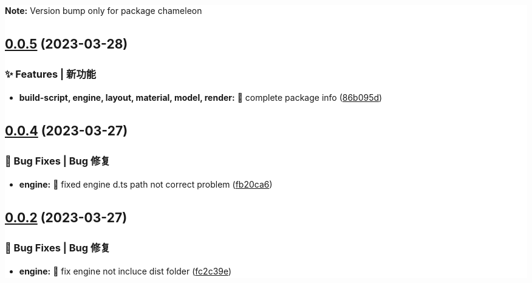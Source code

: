 **Note:** Version bump only for package chameleon

## [0.0.5](https://github.com/ByteCrazy/chameleon/compare/v0.0.4...v0.0.5) (2023-03-28)

### ✨ Features | 新功能

* **build-script, engine, layout, material, model, render:** 🎸 complete package info ([86b095d](https://github.com/ByteCrazy/chameleon/commit/86b095da6c955946300591b1775f59c1a141c065))

## [0.0.4](https://github.com/ByteCrazy/chameleon/compare/v0.0.3...v0.0.4) (2023-03-27)

### 🐛 Bug Fixes | Bug 修复

* **engine:** 🐛 fixed engine d.ts path not correct problem ([fb20ca6](https://github.com/ByteCrazy/chameleon/commit/fb20ca604fff4e85b0264eff6383154ecfefd437))

## [0.0.2](https://github.com/ByteCrazy/chameleon/compare/v0.0.1...v0.0.2) (2023-03-27)

### 🐛 Bug Fixes | Bug 修复

* **engine:** 🐛 fix engine not incluce dist folder ([fc2c39e](https://github.com/ByteCrazy/chameleon/commit/fc2c39e88aa2eeb82ba5e3989e5bdf244d112dfb))
